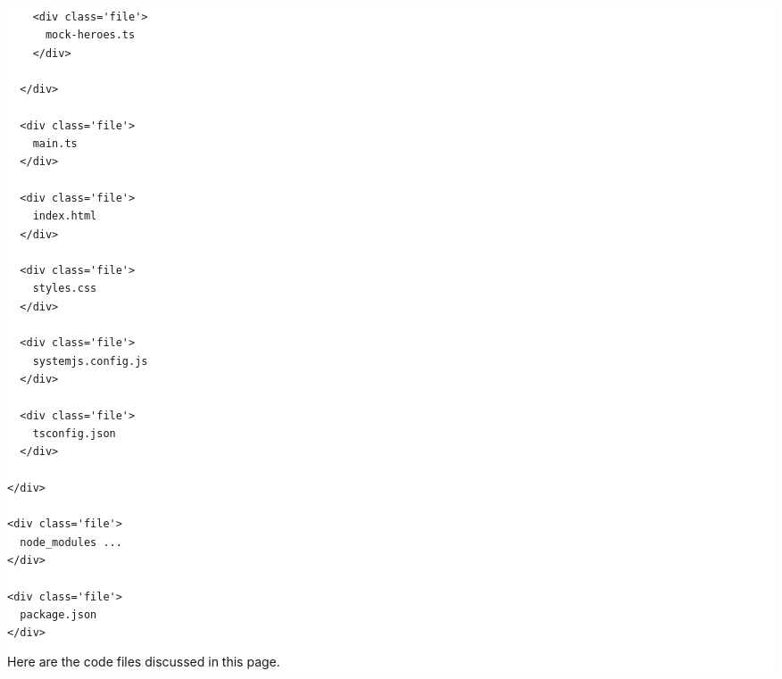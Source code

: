         <div class='file'>
          mock-heroes.ts
        </div>

      </div>

      <div class='file'>
        main.ts
      </div>

      <div class='file'>
        index.html
      </div>

      <div class='file'>
        styles.css
      </div>

      <div class='file'>
        systemjs.config.js
      </div>

      <div class='file'>
        tsconfig.json
      </div>

    </div>

    <div class='file'>
      node_modules ...
    </div>

    <div class='file'>
      package.json
    </div>

  </div>

</div>



Here are the code files discussed in this page.


<code-tabs>

  <code-pane title="src/app/hero.service.ts" path="toh-pt4/src/app/hero.service.ts">

  </code-pane>

  <code-pane title="src/app/app.component.ts" path="toh-pt4/src/app/app.component.ts">

  </code-pane>

  <code-pane title="src/app/mock-heroes.ts" path="toh-pt4/src/app/mock-heroes.ts">

  </code-pane>

</code-tabs>

